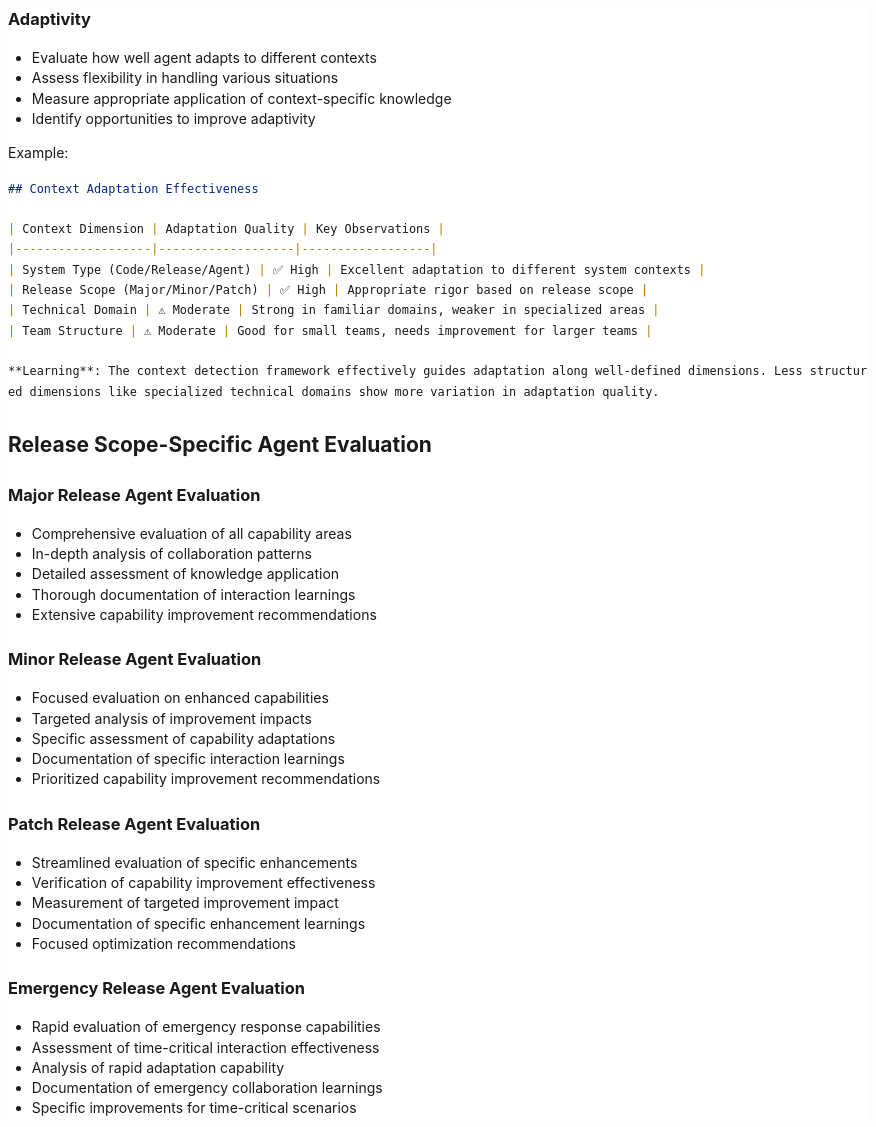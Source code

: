 ### Adaptivity
- Evaluate how well agent adapts to different contexts
- Assess flexibility in handling various situations
- Measure appropriate application of context-specific knowledge
- Identify opportunities to improve adaptivity

Example:
```markdown
## Context Adaptation Effectiveness

| Context Dimension | Adaptation Quality | Key Observations |
|-------------------|-------------------|------------------|
| System Type (Code/Release/Agent) | ✅ High | Excellent adaptation to different system contexts |
| Release Scope (Major/Minor/Patch) | ✅ High | Appropriate rigor based on release scope |
| Technical Domain | ⚠️ Moderate | Strong in familiar domains, weaker in specialized areas |
| Team Structure | ⚠️ Moderate | Good for small teams, needs improvement for larger teams |

**Learning**: The context detection framework effectively guides adaptation along well-defined dimensions. Less structured dimensions like specialized technical domains show more variation in adaptation quality.
```

## Release Scope-Specific Agent Evaluation

### Major Release Agent Evaluation
- Comprehensive evaluation of all capability areas
- In-depth analysis of collaboration patterns
- Detailed assessment of knowledge application
- Thorough documentation of interaction learnings
- Extensive capability improvement recommendations

### Minor Release Agent Evaluation
- Focused evaluation on enhanced capabilities
- Targeted analysis of improvement impacts
- Specific assessment of capability adaptations
- Documentation of specific interaction learnings
- Prioritized capability improvement recommendations

### Patch Release Agent Evaluation
- Streamlined evaluation of specific enhancements
- Verification of capability improvement effectiveness
- Measurement of targeted improvement impact
- Documentation of specific enhancement learnings
- Focused optimization recommendations

### Emergency Release Agent Evaluation
- Rapid evaluation of emergency response capabilities
- Assessment of time-critical interaction effectiveness
- Analysis of rapid adaptation capability
- Documentation of emergency collaboration learnings
- Specific improvements for time-critical scenarios
